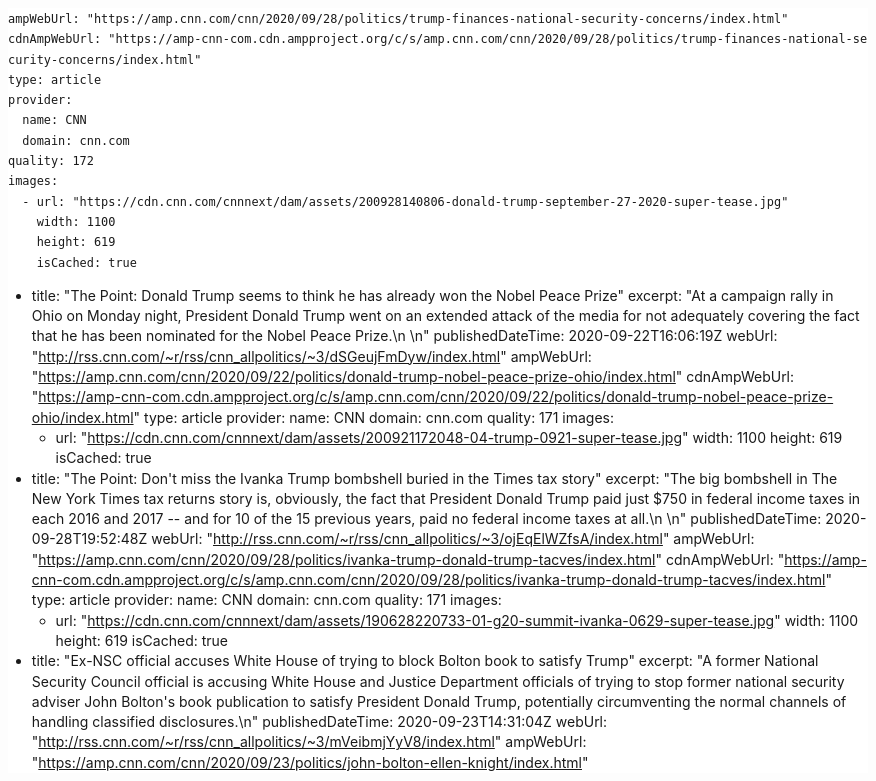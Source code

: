     ampWebUrl: "https://amp.cnn.com/cnn/2020/09/28/politics/trump-finances-national-security-concerns/index.html"
    cdnAmpWebUrl: "https://amp-cnn-com.cdn.ampproject.org/c/s/amp.cnn.com/cnn/2020/09/28/politics/trump-finances-national-security-concerns/index.html"
    type: article
    provider:
      name: CNN
      domain: cnn.com
    quality: 172
    images:
      - url: "https://cdn.cnn.com/cnnnext/dam/assets/200928140806-donald-trump-september-27-2020-super-tease.jpg"
        width: 1100
        height: 619
        isCached: true
  - title: "The Point: Donald Trump seems to think he has already won the Nobel Peace Prize"
    excerpt: "At a campaign rally in Ohio on Monday night, President Donald Trump went on an extended attack of the media for not adequately covering the fact that he has been nominated for the Nobel Peace Prize.\n    \n"
    publishedDateTime: 2020-09-22T16:06:19Z
    webUrl: "http://rss.cnn.com/~r/rss/cnn_allpolitics/~3/dSGeujFmDyw/index.html"
    ampWebUrl: "https://amp.cnn.com/cnn/2020/09/22/politics/donald-trump-nobel-peace-prize-ohio/index.html"
    cdnAmpWebUrl: "https://amp-cnn-com.cdn.ampproject.org/c/s/amp.cnn.com/cnn/2020/09/22/politics/donald-trump-nobel-peace-prize-ohio/index.html"
    type: article
    provider:
      name: CNN
      domain: cnn.com
    quality: 171
    images:
      - url: "https://cdn.cnn.com/cnnnext/dam/assets/200921172048-04-trump-0921-super-tease.jpg"
        width: 1100
        height: 619
        isCached: true
  - title: "The Point: Don't miss the Ivanka Trump bombshell buried in the Times tax story"
    excerpt: "The big bombshell in The New York Times tax returns story is, obviously, the fact that President Donald Trump paid just $750 in federal income taxes in each 2016 and 2017 -- and for 10 of the 15 previous years, paid no federal income taxes at all.\n    \n"
    publishedDateTime: 2020-09-28T19:52:48Z
    webUrl: "http://rss.cnn.com/~r/rss/cnn_allpolitics/~3/ojEqElWZfsA/index.html"
    ampWebUrl: "https://amp.cnn.com/cnn/2020/09/28/politics/ivanka-trump-donald-trump-tacves/index.html"
    cdnAmpWebUrl: "https://amp-cnn-com.cdn.ampproject.org/c/s/amp.cnn.com/cnn/2020/09/28/politics/ivanka-trump-donald-trump-tacves/index.html"
    type: article
    provider:
      name: CNN
      domain: cnn.com
    quality: 171
    images:
      - url: "https://cdn.cnn.com/cnnnext/dam/assets/190628220733-01-g20-summit-ivanka-0629-super-tease.jpg"
        width: 1100
        height: 619
        isCached: true
  - title: "Ex-NSC official accuses White House of trying to block Bolton book to satisfy Trump"
    excerpt: "A former National Security Council official is accusing White House and Justice Department officials of trying to stop former national security adviser John Bolton's book publication to satisfy President Donald Trump, potentially circumventing the normal channels of handling classified disclosures.\n"
    publishedDateTime: 2020-09-23T14:31:04Z
    webUrl: "http://rss.cnn.com/~r/rss/cnn_allpolitics/~3/mVeibmjYyV8/index.html"
    ampWebUrl: "https://amp.cnn.com/cnn/2020/09/23/politics/john-bolton-ellen-knight/index.html"